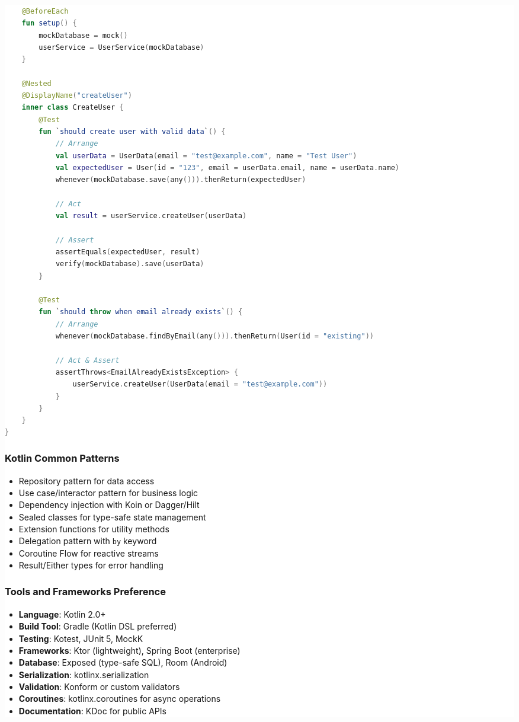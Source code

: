 ```kotlin
    @BeforeEach
    fun setup() {
        mockDatabase = mock()
        userService = UserService(mockDatabase)
    }

    @Nested
    @DisplayName("createUser")
    inner class CreateUser {
        @Test
        fun `should create user with valid data`() {
            // Arrange
            val userData = UserData(email = "test@example.com", name = "Test User")
            val expectedUser = User(id = "123", email = userData.email, name = userData.name)
            whenever(mockDatabase.save(any())).thenReturn(expectedUser)

            // Act
            val result = userService.createUser(userData)

            // Assert
            assertEquals(expectedUser, result)
            verify(mockDatabase).save(userData)
        }

        @Test
        fun `should throw when email already exists`() {
            // Arrange
            whenever(mockDatabase.findByEmail(any())).thenReturn(User(id = "existing"))

            // Act & Assert
            assertThrows<EmailAlreadyExistsException> {
                userService.createUser(UserData(email = "test@example.com"))
            }
        }
    }
}
```

### Kotlin Common Patterns
- Repository pattern for data access
- Use case/interactor pattern for business logic
- Dependency injection with Koin or Dagger/Hilt
- Sealed classes for type-safe state management
- Extension functions for utility methods
- Delegation pattern with `by` keyword
- Coroutine Flow for reactive streams
- Result/Either types for error handling

### Tools and Frameworks Preference
- **Language**: Kotlin 2.0+
- **Build Tool**: Gradle (Kotlin DSL preferred)
- **Testing**: Kotest, JUnit 5, MockK
- **Frameworks**: Ktor (lightweight), Spring Boot (enterprise)
- **Database**: Exposed (type-safe SQL), Room (Android)
- **Serialization**: kotlinx.serialization
- **Validation**: Konform or custom validators
- **Coroutines**: kotlinx.coroutines for async operations
- **Documentation**: KDoc for public APIs
